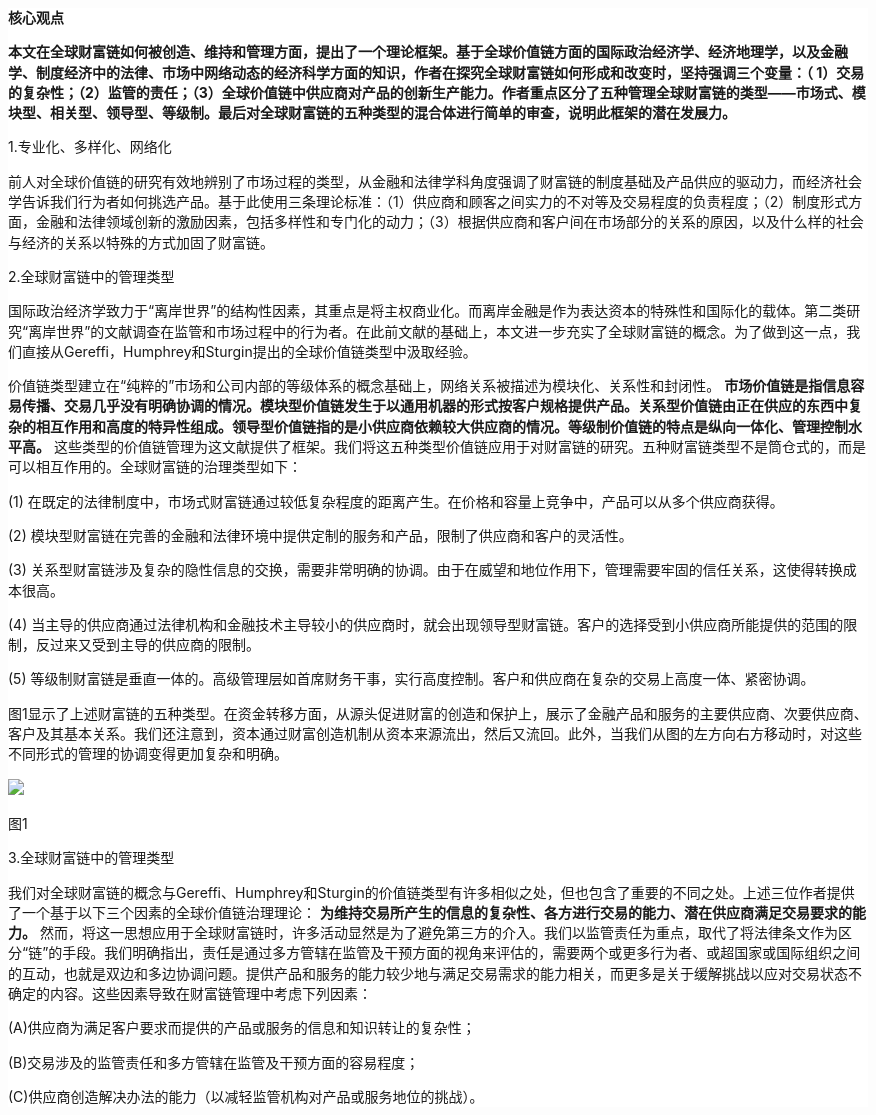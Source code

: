  **核心观点**

  

**本文在全球财富链如何被创造、维持和管理方面，提出了一个理论框架。基于全球价值链方面的国际政治经济学、经济地理学，以及金融学、制度经济中的法律、市场中网络动态的经济科学方面的知识，作者在探究全球财富链如何形成和改变时，坚持强调三个变量：（
1）交易的复杂性；（2）监管的责任；（3）全球价值链中供应商对产品的创新生产能力。作者重点区分了五种管理全球财富链的类型——市场式、模块型、相关型、领导型、等级制。最后对全球财富链的五种类型的混合体进行简单的审查，说明此框架的潜在发展力。**

  

1.专业化、多样化、网络化

  

前人对全球价值链的研究有效地辨别了市场过程的类型，从金融和法律学科角度强调了财富链的制度基础及产品供应的驱动力，而经济社会学告诉我们行为者如何挑选产品。基于此使用三条理论标准：（1）供应商和顾客之间实力的不对等及交易程度的负责程度；（2）制度形式方面，金融和法律领域创新的激励因素，包括多样性和专门化的动力；（3）根据供应商和客户间在市场部分的关系的原因，以及什么样的社会与经济的关系以特殊的方式加固了财富链。

2.全球财富链中的管理类型

  

国际政治经济学致力于“离岸世界”的结构性因素，其重点是将主权商业化。而离岸金融是作为表达资本的特殊性和国际化的载体。第二类研究“离岸世界”的文献调查在监管和市场过程中的行为者。在此前文献的基础上，本文进一步充实了全球财富链的概念。为了做到这一点，我们直接从Gereffi，Humphrey和Sturgin提出的全球价值链类型中汲取经验。

价值链类型建立在“纯粹的”市场和公司内部的等级体系的概念基础上，网络关系被描述为模块化、关系性和封闭性。
**市场价值链是指信息容易传播、交易几乎没有明确协调的情况。模块型价值链发生于以通用机器的形式按客户规格提供产品。关系型价值链由正在供应的东西中复杂的相互作用和高度的特异性组成。领导型价值链指的是小供应商依赖较大供应商的情况。等级制价值链的特点是纵向一体化、管理控制水平高。**
这些类型的价值链管理为这文献提供了框架。我们将这五种类型价值链应用于对财富链的研究。五种财富链类型不是筒仓式的，而是可以相互作用的。全球财富链的治理类型如下：

(1) 在既定的法律制度中，市场式财富链通过较低复杂程度的距离产生。在价格和容量上竞争中，产品可以从多个供应商获得。

(2) 模块型财富链在完善的金融和法律环境中提供定制的服务和产品，限制了供应商和客户的灵活性。

(3) 关系型财富链涉及复杂的隐性信息的交换，需要非常明确的协调。由于在威望和地位作用下，管理需要牢固的信任关系，这使得转换成本很高。

(4)
当主导的供应商通过法律机构和金融技术主导较小的供应商时，就会出现领导型财富链。客户的选择受到小供应商所能提供的范围的限制，反过来又受到主导的供应商的限制。

(5) 等级制财富链是垂直一体的。高级管理层如首席财务干事，实行高度控制。客户和供应商在复杂的交易上高度一体、紧密协调。

图1显示了上述财富链的五种类型。在资金转移方面，从源头促进财富的创造和保护上，展示了金融产品和服务的主要供应商、次要供应商、客户及其基本关系。我们还注意到，资本通过财富创造机制从资本来源流出，然后又流回。此外，当我们从图的左方向右方移动时，对这些不同形式的管理的协调变得更加复杂和明确。

![](/images/3483/4.png)

图1  

3.全球财富链中的管理类型

  

我们对全球财富链的概念与Gereffi、Humphrey和Sturgin的价值链类型有许多相似之处，但也包含了重要的不同之处。上述三位作者提供了一个基于以下三个因素的全球价值链治理理论：
**为维持交易所产生的信息的复杂性、各方进行交易的能力、潜在供应商满足交易要求的能力。**
然而，将这一思想应用于全球财富链时，许多活动显然是为了避免第三方的介入。我们以监管责任为重点，取代了将法律条文作为区分“链”的手段。我们明确指出，责任是通过多方管辖在监管及干预方面的视角来评估的，需要两个或更多行为者、或超国家或国际组织之间的互动，也就是双边和多边协调问题。提供产品和服务的能力较少地与满足交易需求的能力相关，而更多是关于缓解挑战以应对交易状态不确定的内容。这些因素导致在财富链管理中考虑下列因素：

(A)供应商为满足客户要求而提供的产品或服务的信息和知识转让的复杂性；

(B)交易涉及的监管责任和多方管辖在监管及干预方面的容易程度；

(C)供应商创造解决办法的能力（以减轻监管机构对产品或服务地位的挑战）。
